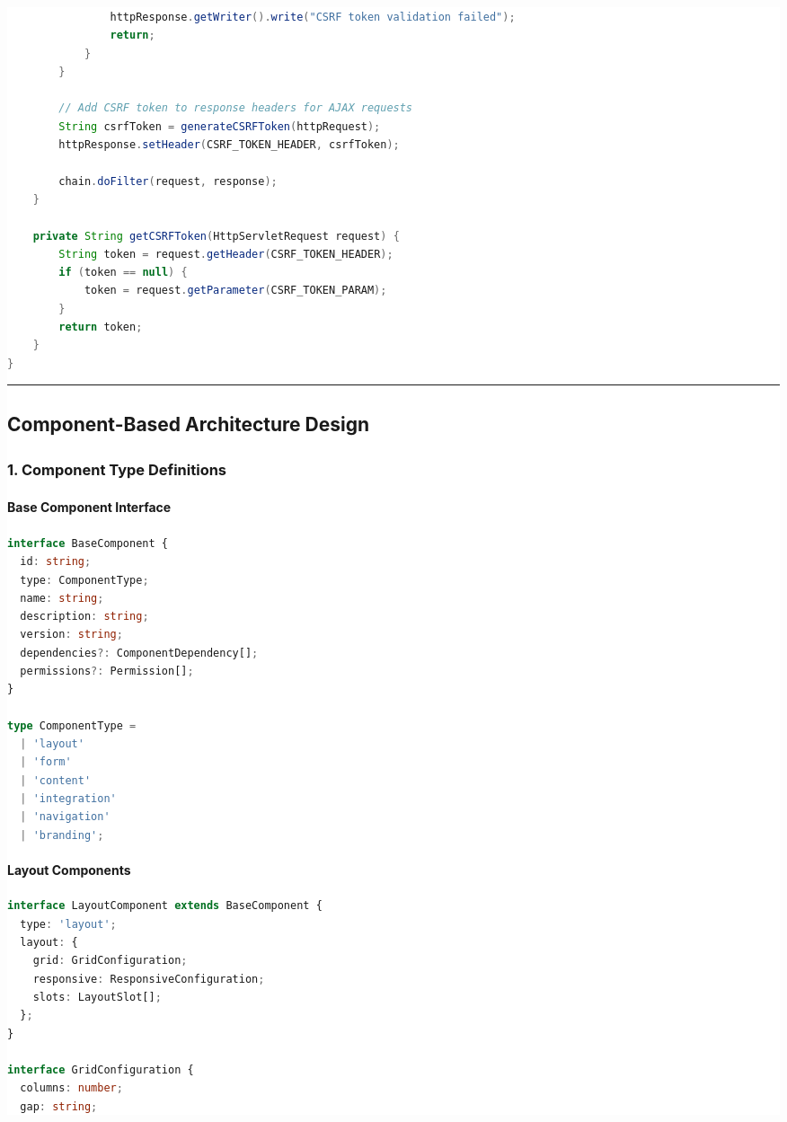 ```java
                httpResponse.getWriter().write("CSRF token validation failed");
                return;
            }
        }
        
        // Add CSRF token to response headers for AJAX requests
        String csrfToken = generateCSRFToken(httpRequest);
        httpResponse.setHeader(CSRF_TOKEN_HEADER, csrfToken);
        
        chain.doFilter(request, response);
    }
    
    private String getCSRFToken(HttpServletRequest request) {
        String token = request.getHeader(CSRF_TOKEN_HEADER);
        if (token == null) {
            token = request.getParameter(CSRF_TOKEN_PARAM);
        }
        return token;
    }
}
```

---

## Component-Based Architecture Design

### 1. Component Type Definitions

#### Base Component Interface
```typescript
interface BaseComponent {
  id: string;
  type: ComponentType;
  name: string;
  description: string;
  version: string;
  dependencies?: ComponentDependency[];
  permissions?: Permission[];
}

type ComponentType = 
  | 'layout'
  | 'form'
  | 'content'
  | 'integration'
  | 'navigation'
  | 'branding';
```

#### Layout Components
```typescript
interface LayoutComponent extends BaseComponent {
  type: 'layout';
  layout: {
    grid: GridConfiguration;
    responsive: ResponsiveConfiguration;
    slots: LayoutSlot[];
  };
}

interface GridConfiguration {
  columns: number;
  gap: string;
```